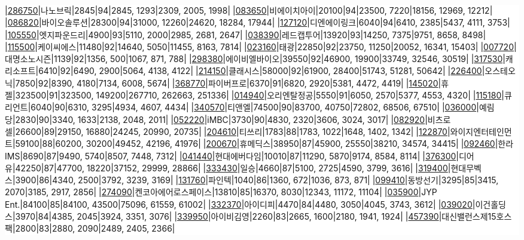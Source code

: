 |[286750](https://finance.daum.net/quotes/A286750)|나노브릭|2845|94|2845, 1293|2309, 2005, 1998|
|[083650](https://finance.daum.net/quotes/A083650)|비에이치아이|20100|94|23500, 7220|18156, 12969, 12212|
|[086820](https://finance.daum.net/quotes/A086820)|바이오솔루션|28300|94|31000, 12260|24620, 18284, 17944|
|[127120](https://finance.daum.net/quotes/A127120)|디엔에이링크|6040|94|6410, 2385|5437, 4111, 3753|
|[105550](https://finance.daum.net/quotes/A105550)|엣지파운드리|4900|93|5110, 2000|2985, 2681, 2647|
|[038390](https://finance.daum.net/quotes/A038390)|레드캡투어|13920|93|14250, 7375|9751, 8658, 8498|
|[115500](https://finance.daum.net/quotes/A115500)|케이씨에스|11480|92|14640, 5050|11455, 8163, 7814|
|[023160](https://finance.daum.net/quotes/A023160)|태광|22850|92|23750, 11250|20052, 16341, 15403|
|[007720](https://finance.daum.net/quotes/A007720)|대명소노시즌|1139|92|1356, 500|1067, 871, 788|
|[298380](https://finance.daum.net/quotes/A298380)|에이비엘바이오|39550|92|46900, 19900|33749, 32546, 30519|
|[317530](https://finance.daum.net/quotes/A317530)|캐리소프트|6410|92|6490, 2900|5064, 4138, 4122|
|[214150](https://finance.daum.net/quotes/A214150)|클래시스|58000|92|61900, 28400|51743, 51281, 50642|
|[226400](https://finance.daum.net/quotes/A226400)|오스테오닉|7850|92|8390, 4180|7134, 6008, 5674|
|[368770](https://finance.daum.net/quotes/A368770)|파이버프로|6370|91|6820, 2920|5381, 4472, 4419|
|[145020](https://finance.daum.net/quotes/A145020)|휴젤|323500|91|323500, 149200|267710, 262663, 251336|
|[014940](https://finance.daum.net/quotes/A014940)|오리엔탈정공|5550|91|6050, 2570|5377, 4553, 4320|
|[115180](https://finance.daum.net/quotes/A115180)|큐리언트|6040|90|6310, 3295|4934, 4607, 4434|
|[340570](https://finance.daum.net/quotes/A340570)|티앤엘|74500|90|83700, 40750|72802, 68506, 67510|
|[036000](https://finance.daum.net/quotes/A036000)|예림당|2830|90|3340, 1633|2138, 2048, 2011|
|[052220](https://finance.daum.net/quotes/A052220)|iMBC|3730|90|4830, 2320|3606, 3024, 3017|
|[082920](https://finance.daum.net/quotes/A082920)|비츠로셀|26600|89|29150, 16880|24245, 20990, 20735|
|[204610](https://finance.daum.net/quotes/A204610)|티쓰리|1783|88|1783, 1022|1648, 1402, 1342|
|[122870](https://finance.daum.net/quotes/A122870)|와이지엔터테인먼트|59100|88|60200, 30200|49452, 42196, 41976|
|[200670](https://finance.daum.net/quotes/A200670)|휴메딕스|38950|87|45900, 25550|38210, 34574, 34415|
|[092460](https://finance.daum.net/quotes/A092460)|한라IMS|8690|87|9490, 5740|8507, 7448, 7312|
|[041440](https://finance.daum.net/quotes/A041440)|현대에버다임|10010|87|11290, 5870|9174, 8584, 8114|
|[376300](https://finance.daum.net/quotes/A376300)|디어유|42250|87|47700, 18220|37152, 29999, 28866|
|[333430](https://finance.daum.net/quotes/A333430)|일승|4660|87|5100, 2725|4590, 3799, 3616|
|[319400](https://finance.daum.net/quotes/A319400)|현대무벡스|3900|86|4340, 2500|3792, 3239, 3169|
|[131760](https://finance.daum.net/quotes/A131760)|파인텍|1040|86|1360, 672|1036, 873, 871|
|[099410](https://finance.daum.net/quotes/A099410)|동방선기|3295|85|3415, 2070|3185, 2917, 2856|
|[274090](https://finance.daum.net/quotes/A274090)|켄코아에어로스페이스|13810|85|16370, 8030|12343, 11172, 11104|
|[035900](https://finance.daum.net/quotes/A035900)|JYP Ent.|84100|85|84100, 43500|75096, 61559, 61002|
|[332370](https://finance.daum.net/quotes/A332370)|아이디피|4470|84|4480, 3050|4045, 3743, 3612|
|[039020](https://finance.daum.net/quotes/A039020)|이건홀딩스|3970|84|4385, 2045|3924, 3351, 3076|
|[339950](https://finance.daum.net/quotes/A339950)|아이비김영|2260|83|2665, 1600|2180, 1941, 1924|
|[457390](https://finance.daum.net/quotes/A457390)|대신밸런스제15호스팩|2800|83|2880, 2090|2489, 2405, 2366|